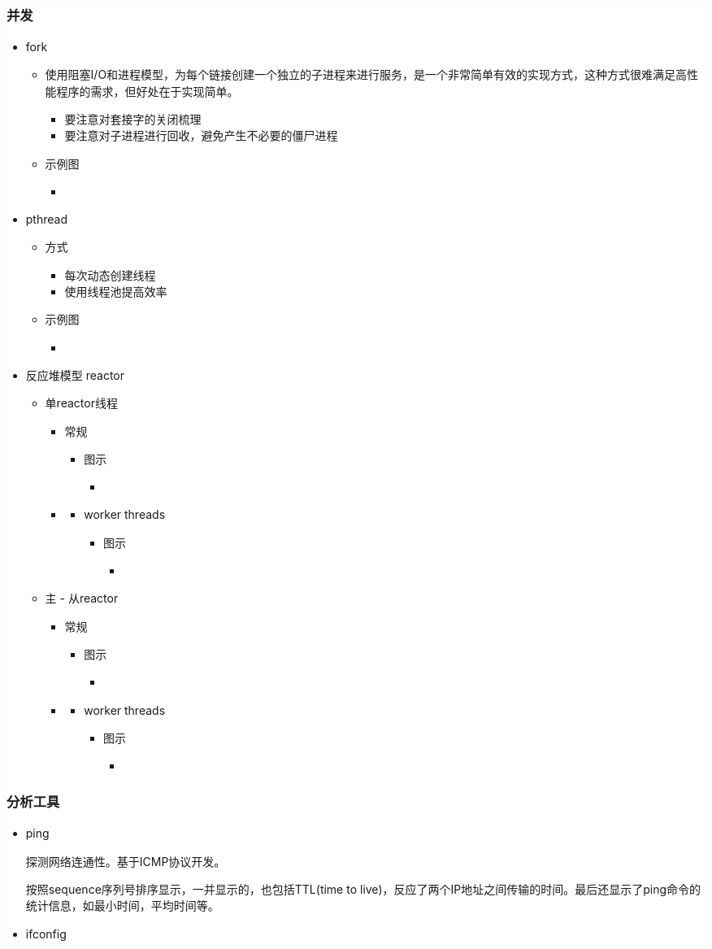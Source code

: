 ### 并发

- fork

	- 使用阻塞I/O和进程模型，为每个链接创建一个独立的子进程来进行服务，是一个非常简单有效的实现方式，这种方式很难满足高性能程序的需求，但好处在于实现简单。

		- 要注意对套接字的关闭梳理
		- 要注意对子进程进行回收，避免产生不必要的僵尸进程

	- 示例图

		- 

- pthread

	- 方式

		- 每次动态创建线程
		- 使用线程池提高效率

	- 示例图

		- 

- 反应堆模型 reactor

	- 单reactor线程

		- 常规

			- 图示

				- 

		- + worker threads

			- 图示

				- 

	- 主 - 从reactor

		- 常规

			- 图示

				- 

		- + worker threads

			- 图示

				- 

### 分析工具

- ping

  探测网络连通性。基于ICMP协议开发。
  
  按照sequence序列号排序显示，一并显示的，也包括TTL(time to live)，反应了两个IP地址之间传输的时间。最后还显示了ping命令的统计信息，如最小时间，平均时间等。

- ifconfig
